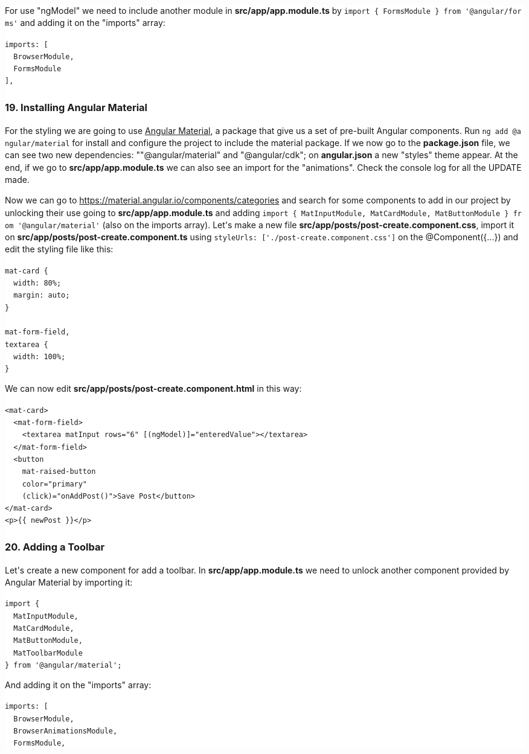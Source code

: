 For use "ngModel" we need to include another module in **src/app/app.module.ts** by `import { FormsModule } from '@angular/forms'` and adding it on the "imports" array:
```
imports: [
  BrowserModule,
  FormsModule
],
```

### 19. Installing Angular Material
For the styling we are going to use [Angular Material](https://material.angular.io/), a package that give us a set of pre-built Angular components. Run `ng add @angular/material` for install and configure the project to include the material package. If we now go to the **package.json** file, we can see two new dependencies: ""@angular/material" and "@angular/cdk"; on **angular.json** a new "styles" theme appear. At the end, if we go to **src/app/app.module.ts** we can also see an import for the "animations". Check the console log for all the UPDATE made.

Now we can go to https://material.angular.io/components/categories and search for some components to add in our project by unlocking their use going to **src/app/app.module.ts** and adding `import { MatInputModule, MatCardModule, MatButtonModule } from '@angular/material'` (also on the imports array). Let's make a new file **src/app/posts/post-create.component.css**, import it on **src/app/posts/post-create.component.ts** using `styleUrls: ['./post-create.component.css']` on the @Component({...}) and edit the styling file like this:
```
mat-card {
  width: 80%;
  margin: auto;
}

mat-form-field,
textarea {
  width: 100%;
}
```
We can now edit **src/app/posts/post-create.component.html** in this way:
```
<mat-card>
  <mat-form-field>
    <textarea matInput rows="6" [(ngModel)]="enteredValue"></textarea>
  </mat-form-field>
  <button
    mat-raised-button
    color="primary"
    (click)="onAddPost()">Save Post</button>
</mat-card>
<p>{{ newPost }}</p>
```

### 20. Adding a Toolbar
Let's create a new component for add a toolbar. In **src/app/app.module.ts** we need to unlock another component provided by Angular Material by importing it:
```
import {
  MatInputModule,
  MatCardModule,
  MatButtonModule,
  MatToolbarModule
} from '@angular/material';
```
And adding it on the "imports" array:
```
imports: [
  BrowserModule,
  BrowserAnimationsModule,
  FormsModule,
```